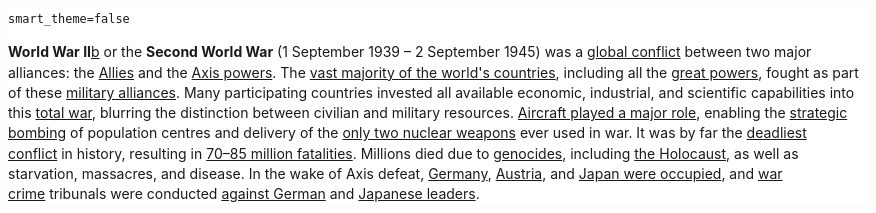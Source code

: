 ```historica
smart_theme=false
```

**World War II**[b](read://https_en.wikipedia.org/?url=https%3A%2F%2Fen.wikipedia.org%2Fwiki%2FWorld_War_II#cite_note-2) or the **Second World War** (1 September 1939 – 2 September 1945) was a [global conflict](https://en.wikipedia.org/wiki/World_war "World war") between two major alliances: the [Allies](https://en.wikipedia.org/wiki/Allies_of_World_War_II "Allies of World War II") and the [Axis powers](https://en.wikipedia.org/wiki/Axis_powers "Axis powers"). The [vast majority of the world's countries](https://en.wikipedia.org/wiki/World_War_II_by_country "World War II by country"), including all the [great powers](https://en.wikipedia.org/wiki/Great_power "Great power"), fought as part of these [military alliances](https://en.wikipedia.org/wiki/Military_alliance "Military alliance"). Many participating countries invested all available economic, industrial, and scientific capabilities into this [total war](https://en.wikipedia.org/wiki/Total_war "Total war"), blurring the distinction between civilian and military resources. [Aircraft played a major role](https://en.wikipedia.org/wiki/Air_warfare_of_World_War_II "Air warfare of World War II"), enabling the [strategic bombing](https://en.wikipedia.org/wiki/Strategic_bombing "Strategic bombing") of population centres and delivery of the [only two nuclear weapons](https://en.wikipedia.org/wiki/Atomic_bombings_of_Hiroshima_and_Nagasaki "Atomic bombings of Hiroshima and Nagasaki") ever used in war. It was by far the [deadliest conflict](https://en.wikipedia.org/wiki/List_of_wars_by_death_toll "List of wars by death toll") in history, resulting in [70–85 million fatalities](https://en.wikipedia.org/wiki/World_War_II_casualties "World War II casualties"). Millions died due to [genocides](https://en.wikipedia.org/wiki/Genocides "Genocides"), including [the Holocaust](https://en.wikipedia.org/wiki/The_Holocaust "The Holocaust"), as well as starvation, massacres, and disease. In the wake of Axis defeat, [Germany](https://en.wikipedia.org/wiki/Allied-occupied_Germany "Allied-occupied Germany"), [Austria](https://en.wikipedia.org/wiki/Allied-occupied_Austria "Allied-occupied Austria"), and [Japan were occupied](https://en.wikipedia.org/wiki/Occupation_of_Japan "Occupation of Japan"), and [war crime](https://en.wikipedia.org/wiki/War_crimes_in_World_War_II "War crimes in World War II") tribunals were conducted [against German](https://en.wikipedia.org/wiki/Nuremberg_trials "Nuremberg trials") and [Japanese leaders](https://en.wikipedia.org/wiki/International_Military_Tribunal_for_the_Far_East "International Military Tribunal for the Far East").
